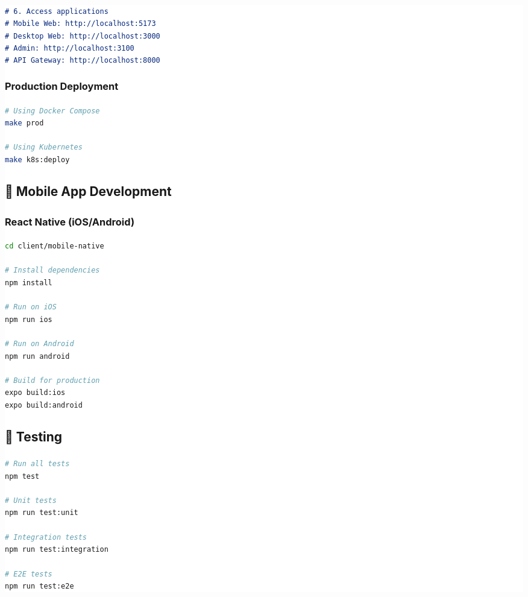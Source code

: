 ```markdown
# 6. Access applications
# Mobile Web: http://localhost:5173
# Desktop Web: http://localhost:3000
# Admin: http://localhost:3100
# API Gateway: http://localhost:8000
```

### Production Deployment

```bash
# Using Docker Compose
make prod

# Using Kubernetes
make k8s:deploy
```

## 📱 Mobile App Development

### React Native (iOS/Android)

```bash
cd client/mobile-native

# Install dependencies
npm install

# Run on iOS
npm run ios

# Run on Android
npm run android

# Build for production
expo build:ios
expo build:android
```

## 🧪 Testing

```bash
# Run all tests
npm test

# Unit tests
npm run test:unit

# Integration tests
npm run test:integration

# E2E tests
npm run test:e2e
```
